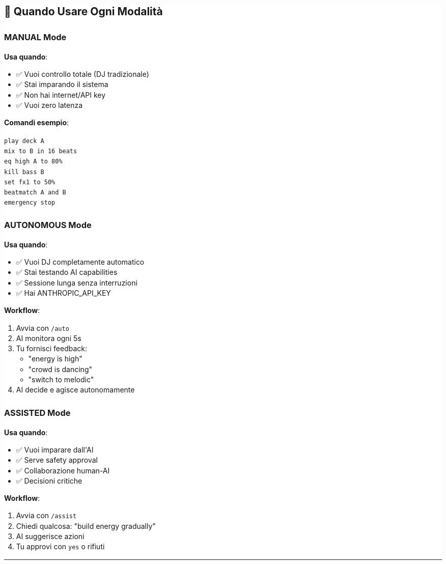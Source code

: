 
## 🎯 Quando Usare Ogni Modalità

### MANUAL Mode
**Usa quando**:
- ✅ Vuoi controllo totale (DJ tradizionale)
- ✅ Stai imparando il sistema
- ✅ Non hai internet/API key
- ✅ Vuoi zero latenza

**Comandi esempio**:
```
play deck A
mix to B in 16 beats
eq high A to 80%
kill bass B
set fx1 to 50%
beatmatch A and B
emergency stop
```

### AUTONOMOUS Mode
**Usa quando**:
- ✅ Vuoi DJ completamente automatico
- ✅ Stai testando AI capabilities
- ✅ Sessione lunga senza interruzioni
- ✅ Hai ANTHROPIC_API_KEY

**Workflow**:
1. Avvia con `/auto`
2. AI monitora ogni 5s
3. Tu fornisci feedback:
   - "energy is high"
   - "crowd is dancing"
   - "switch to melodic"
4. AI decide e agisce autonomamente

### ASSISTED Mode
**Usa quando**:
- ✅ Vuoi imparare dall'AI
- ✅ Serve safety approval
- ✅ Collaborazione human-AI
- ✅ Decisioni critiche

**Workflow**:
1. Avvia con `/assist`
2. Chiedi qualcosa: "build energy gradually"
3. AI suggerisce azioni
4. Tu approvi con `yes` o rifiuti

---
